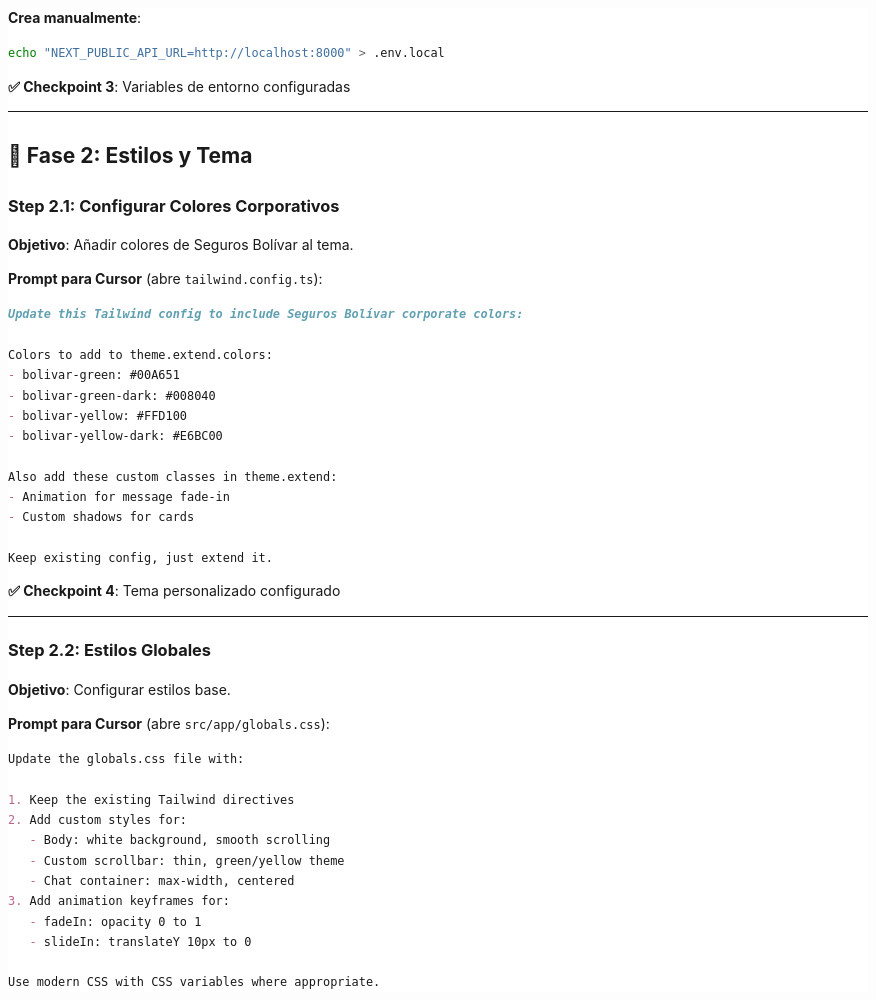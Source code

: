 **Crea manualmente**:
```bash
echo "NEXT_PUBLIC_API_URL=http://localhost:8000" > .env.local
```

**✅ Checkpoint 3**: Variables de entorno configuradas

---

## 🎨 Fase 2: Estilos y Tema

### Step 2.1: Configurar Colores Corporativos

**Objetivo**: Añadir colores de Seguros Bolívar al tema.

**Prompt para Cursor** (abre `tailwind.config.ts`):
```markdown
Update this Tailwind config to include Seguros Bolívar corporate colors:

Colors to add to theme.extend.colors:
- bolivar-green: #00A651
- bolivar-green-dark: #008040
- bolivar-yellow: #FFD100
- bolivar-yellow-dark: #E6BC00

Also add these custom classes in theme.extend:
- Animation for message fade-in
- Custom shadows for cards

Keep existing config, just extend it.
```

**✅ Checkpoint 4**: Tema personalizado configurado

---

### Step 2.2: Estilos Globales

**Objetivo**: Configurar estilos base.

**Prompt para Cursor** (abre `src/app/globals.css`):
```markdown
Update the globals.css file with:

1. Keep the existing Tailwind directives
2. Add custom styles for:
   - Body: white background, smooth scrolling
   - Custom scrollbar: thin, green/yellow theme
   - Chat container: max-width, centered
3. Add animation keyframes for:
   - fadeIn: opacity 0 to 1
   - slideIn: translateY 10px to 0

Use modern CSS with CSS variables where appropriate.
```

